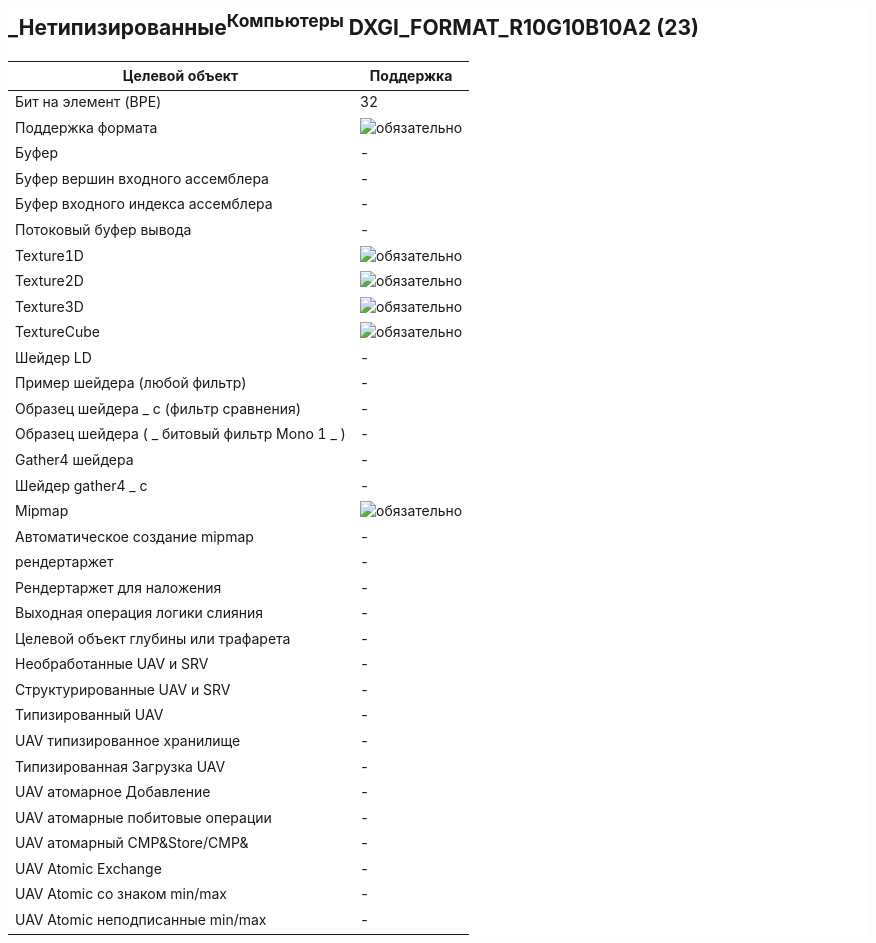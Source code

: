 ## <a name="dxgi_format_r10g10b10a2_typelesssuppcssup-23"></a>\_Нетипизированные<sup>Компьютеры</sup> DXGI_FORMAT_R10G10B10A2 (23)
| Целевой объект | Поддержка |
| - | - |
| Бит на элемент (BPE) | 32 |
| Поддержка формата | ![обязательно](images/letter-r.jpg) |
| Буфер | \- |
| Буфер вершин входного ассемблера | \- |
| Буфер входного индекса ассемблера | \- |
| Потоковый буфер вывода | \- |
| Texture1D | ![обязательно](images/letter-r.jpg) |
| Texture2D | ![обязательно](images/letter-r.jpg) |
| Texture3D | ![обязательно](images/letter-r.jpg) |
| TextureCube | ![обязательно](images/letter-r.jpg) |
| Шейдер LD | \- |
| Пример шейдера (любой фильтр) | \- |
| Образец шейдера \_ c (фильтр сравнения) | \- |
| Образец шейдера ( \_ битовый фильтр Mono 1 \_ ) | \- |
| Gather4 шейдера | \- |
| Шейдер gather4 \_ c | \- |
| Mipmap | ![обязательно](images/letter-r.jpg) |
| Автоматическое создание mipmap | \- |
| рендертаржет | \- |
| Рендертаржет для наложения | \- |
| Выходная операция логики слияния | \- |
| Целевой объект глубины или трафарета | \- |
| Необработанные UAV и SRV | \- |
| Структурированные UAV и SRV | \- |
| Типизированный UAV | \- |
| UAV типизированное хранилище | \- |
| Типизированная Загрузка UAV | \- |
| UAV атомарное Добавление | \- |
| UAV атомарные побитовые операции | \- |
| UAV атомарный CMP&Store/CMP& | \- |
| UAV Atomic Exchange | \- |
| UAV Atomic со знаком min/max | \- |
| UAV Atomic неподписанные min/max | \- |